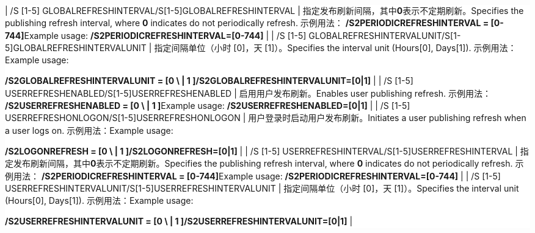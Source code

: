    |   <span data-ttu-id="66f9a-215">/S [1-5] GLOBALREFRESHINTERVAL</span><span class="sxs-lookup"><span data-stu-id="66f9a-215">/S[1-5]GLOBALREFRESHINTERVAL</span></span>   |                                                                                                                                         <span data-ttu-id="66f9a-216">指定发布刷新间隔，其中**0**表示不定期刷新。</span><span class="sxs-lookup"><span data-stu-id="66f9a-216">Specifies the publishing refresh interval, where **0** indicates do not periodically refresh.</span></span> <span data-ttu-id="66f9a-217">示例用法： **/S2PERIODICREFRESHINTERVAL = [0-744]**</span><span class="sxs-lookup"><span data-stu-id="66f9a-217">Example usage: **/S2PERIODICREFRESHINTERVAL=[0-744]**</span></span>                                                                                                                                         |
   | <span data-ttu-id="66f9a-218">/S [1-5] GLOBALREFRESHINTERVALUNIT</span><span class="sxs-lookup"><span data-stu-id="66f9a-218">/S[1-5]GLOBALREFRESHINTERVALUNIT</span></span> |                                                                                                                                                            <span data-ttu-id="66f9a-219">指定间隔单位（小时 [0]，天 [1]）。</span><span class="sxs-lookup"><span data-stu-id="66f9a-219">Specifies the interval unit (Hours[0], Days[1]).</span></span> <span data-ttu-id="66f9a-220">示例用法：</span><span class="sxs-lookup"><span data-stu-id="66f9a-220">Example usage:</span></span><p><p>**<span data-ttu-id="66f9a-221">/S2GLOBALREFRESHINTERVALUNIT = [0 \ | 1 \]</span><span class="sxs-lookup"><span data-stu-id="66f9a-221">/S2GLOBALREFRESHINTERVALUNIT=[0\|1\]</span></span>**                                                                                                                                                            |
   |    <span data-ttu-id="66f9a-222">/S [1-5] USERREFRESHENABLED</span><span class="sxs-lookup"><span data-stu-id="66f9a-222">/S[1-5]USERREFRESHENABLED</span></span>     |                                                                                                                                                                          <span data-ttu-id="66f9a-223">启用用户发布刷新。</span><span class="sxs-lookup"><span data-stu-id="66f9a-223">Enables user publishing refresh.</span></span> <span data-ttu-id="66f9a-224">示例用法： **/S2USERREFRESHENABLED = [0 \ | 1 \]**</span><span class="sxs-lookup"><span data-stu-id="66f9a-224">Example usage: **/S2USERREFRESHENABLED=[0\|1\]**</span></span>                                                                                                                                                                          |
   |    <span data-ttu-id="66f9a-225">/S [1-5] USERREFRESHONLOGON</span><span class="sxs-lookup"><span data-stu-id="66f9a-225">/S[1-5]USERREFRESHONLOGON</span></span>     |                                                                                                                                                              <span data-ttu-id="66f9a-226">用户登录时启动用户发布刷新。</span><span class="sxs-lookup"><span data-stu-id="66f9a-226">Initiates a user publishing refresh when a user logs on.</span></span> <span data-ttu-id="66f9a-227">示例用法：</span><span class="sxs-lookup"><span data-stu-id="66f9a-227">Example usage:</span></span><p><p>**<span data-ttu-id="66f9a-228">/S2LOGONREFRESH = [0 \ | 1 \]</span><span class="sxs-lookup"><span data-stu-id="66f9a-228">/S2LOGONREFRESH=[0\|1\]</span></span>**                                                                                                                                                               |
   |    <span data-ttu-id="66f9a-229">/S [1-5] USERREFRESHINTERVAL</span><span class="sxs-lookup"><span data-stu-id="66f9a-229">/S[1-5]USERREFRESHINTERVAL</span></span>    |                                                                                                                                         <span data-ttu-id="66f9a-230">指定发布刷新间隔，其中**0**表示不定期刷新。</span><span class="sxs-lookup"><span data-stu-id="66f9a-230">Specifies the publishing refresh interval, where **0** indicates do not periodically refresh.</span></span> <span data-ttu-id="66f9a-231">示例用法： **/S2PERIODICREFRESHINTERVAL = [0-744]**</span><span class="sxs-lookup"><span data-stu-id="66f9a-231">Example usage: **/S2PERIODICREFRESHINTERVAL=[0-744]**</span></span>                                                                                                                                         |
   |  <span data-ttu-id="66f9a-232">/S [1-5] USERREFRESHINTERVALUNIT</span><span class="sxs-lookup"><span data-stu-id="66f9a-232">/S[1-5]USERREFRESHINTERVALUNIT</span></span>  |                                                                                                                                                             <span data-ttu-id="66f9a-233">指定间隔单位（小时 [0]，天 [1]）。</span><span class="sxs-lookup"><span data-stu-id="66f9a-233">Specifies the interval unit (Hours[0], Days[1]).</span></span> <span data-ttu-id="66f9a-234">示例用法：</span><span class="sxs-lookup"><span data-stu-id="66f9a-234">Example usage:</span></span><p><p>**<span data-ttu-id="66f9a-235">/S2USERREFRESHINTERVALUNIT = [0 \ | 1 \]</span><span class="sxs-lookup"><span data-stu-id="66f9a-235">/S2USERREFRESHINTERVALUNIT=[0\|1\]</span></span>**                                                                                                                                                             |